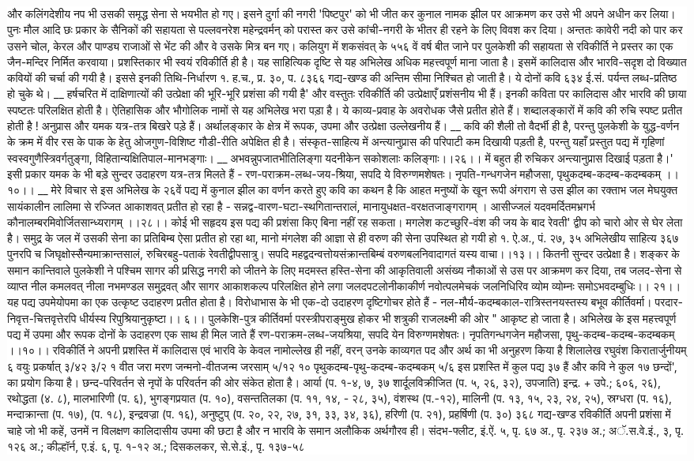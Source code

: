 और कलिंगदेशीय नप भी उसकी समृद्ध सेना से भयभीत हो गए। इसने दुर्गा की नगरी 'पिष्टपुर' को भी जीत कर कुनाल नामक झील पर आक्रमण कर उसे भी अपने अधीन कर लिया। पुनः मौल आदि छः प्रकार के सैनिकों की सहायता से पल्लवनरेश महेन्द्रवर्मन् को परास्त कर उसे कांची-नगरी के भीतर ही रहने के लिए विवश कर दिया। अन्ततः कावेरी नदी को पार कर उसने चोल, केरल और पाण्ड्य राजाओं से भेंट की और वे उसके मित्र बन गए। कलियुग में शकसंवत् के ५५६ वें वर्ष बीत जाने पर पुलकेशी की सहायता से रविकीर्ति ने प्रस्तर का एक जैन-मन्दिर निर्मित करवाया। प्रशस्तिकार भी स्वयं रविकीर्ति ही है। यह साहित्यिक दृष्टि से यह अभिलेख अधिक महत्त्वपूर्ण माना जाता है। इसमें कालिदास और भारवि-सदृश दो विख्यात कवियों की चर्चा की गयी है। इससे इनकी तिथि-निर्धारण
१.
ह.च., प्र. ३०, प. ८३६६
गद्य-खण्ड
की अन्तिम सीमा निश्चित हो जाती है। ये दोनों कवि ६३४ ई.सं. पर्यन्त लब्ध-प्रतिष्ठ हो
चुके थे।
__ हर्षचरित में दाक्षिणात्यों की उत्प्रेक्षा की भूरि-भूरि प्रशंसा की गयी है' और वस्तुतः रविकीर्ति की उत्प्रेक्षाएँ प्रशंसनीय भी हैं। इनकी कविता पर कालिदास और भारवि की छाया स्पष्टतः परिलक्षित होती है।
ऐतिहासिक और भौगोलिक नामों से यह अभिलेख भरा पड़ा है। ये काव्य-प्रवाह के अवरोधक जैसे प्रतीत होते हैं।
शब्दालङ्कारों में कवि की रुचि स्पष्ट प्रतीत होती है ! अनुप्रास और यमक यत्र-तत्र बिखरे पड़े हैं। अर्थालङ्कार के क्षेत्र में रूपक, उपमा और उत्प्रेक्षा उल्लेखनीय हैं।
__ कवि की शैली तो वैदर्भी ही है, परन्तु पुलकेशी के युद्ध-वर्णन के क्रम में वीर रस के पाक के हेतु ओजगुण-विशिष्ट गौडी-रीति अपेक्षित ही है। संस्कृत-साहित्य में अन्त्यानुप्रास की परिपाटी कम दिखायी पड़ती है, परन्तु यहाँ प्रस्तुत पद्य में
गृहिणां स्वस्वगुणैस्त्रिवर्गतुङ्गा, विहितान्यक्षितिपाल-मानभङ्गाः। __ अभवन्नुपजातभीतिलिङ्गा यदनीकेन सकोशलाः कलिङ्गाः।।२६।। में बहुत ही रुचिकर अन्त्यानुप्रास दिखाई पड़ता है।' इसी प्रकार यमक के भी बड़े सुन्दर उदाहरण यत्र-तत्र मिलते हैं -
रण-पराक्रम-लब्ध-जय-श्रिया, सपदि ये विरुग्णमशेषतः।
नृपति-गन्धगजेन महौजसा, पृथुकदम्ब-कदम्ब-कदम्बकम् ।।१०।। __ मेरे विचार से इस अभिलेख के २६वें पद्य में कुनाल झील का वर्णन करते हुए कवि का कथन है कि आहत मनुष्यों के खून रूपी अंगराग से उस झील का रक्ताभ जल मेघयुक्त सायंकालीन लालिमा से रज्जित आकाशवत् प्रतीत हो रहा है -
सन्नद्व-वारण-घटा-स्थगितान्तरालं, मानायुधक्षत-वरक्षतजाङ्गरागम् ।
आसीज्जलं यदवमर्दितमभ्रगर्भ कौनालम्बरमिवोर्जितसान्ध्यरागम् ।।२८।। कोई भी सहृदय इस पद्य की प्रशंसा किए बिना नहीं रह सकता। मगलेश कटच्छुरि-वंश की जय के बाद रेवती' द्वीप को चारो ओर से घेर लेता है। समुद्र के जल में उसकी सेना का प्रतिबिम्ब ऐसा प्रतीत हो रहा था, मानो मंगलेश की आज्ञा से ही वरुण की सेना उपस्थित हो गयी हो
१.
ऐ.अ., पं. २७, ३५
अभिलेखीय साहित्य
३६७
पुनरपि च जिघृक्षोस्सैन्यमाक्रान्तसालं, रुचिरबहु-पताकं रेवतीद्वीपसात्रु।
सपदि महद्वदन्वत्तोयसंक्रान्तबिम्बं वरुणबलनिवादागतं यस्य वाचा।।१३।। कितनी सुन्दर उत्प्रेक्षा है। शङ्कर के समान कान्तिवाले पुलकेशी ने पश्चिम सागर की प्रसिद्ध नगरी को जीतने के लिए मदमस्त हस्ति-सेना की आकृतिवाली असंख्य नौकाओं से उस पर आक्रमण कर दिया, तब जलद-सेना से व्याप्त नील कमलवत् नीला नभमण्डल समुद्रवत् और सागर आकाशकल्प परिलक्षित होने लगा
जलदपटलोनीकाकीर्ण नवोत्पलमेचकं
जलनिधिरिव व्योम व्योम्नः समोऽभवदम्बुधिः।। २१।। यह पद्य उपमेयोपमा का एक उत्कृष्ट उदाहरण प्रतीत होता है। विरोधाभास के भी एक-दो उदाहरण दृष्टिगोचर होते हैं -
नल-मौर्य-कदम्बकाल-रात्रिस्तनयस्तस्य बभूव कीर्तिवर्मा। परदार-निवृत्त-चित्तवृत्तेरपि धीर्यस्य रिपुश्रियानुकृष्टा।। ६।।
पुलकेशि-पुत्र कीर्तिवर्मा परस्त्रीपराङ्मुख होकर भी शत्रुकी राजलक्ष्मी की ओर " आकृष्ट हो जाता है।
अभिलेख के इस महत्त्वपूर्ण पद्य में उपमा और रूपक दोनों के उदाहरण एक साथ ही मिल जाते हैं
रण-पराक्रम-लब्ध-जयश्रिया, सपदि येन विरुग्णमशेषतः।
नृपतिगन्धगजेन महौजसा, पृथु-कदम्ब-कदम्ब-कदम्बकम् ।।१०।। रविकीर्ति ने अपनी प्रशस्ति में कालिदास एवं भारवि के केवल नामोल्लेख ही नहीं, वरन् उनके काव्यगत पद और अर्थ का भी अनुहरण किया है
शिलालेख रघुवंश किरातार्जुनीयम् ६ वयुः प्रकर्षात् ३/४२ ३/२ १ वीत जरा मरण जन्मनो-वीतजन्म जरसाम् ५/१२ १० पृथुकदम्ब-पृथु-कदम्ब-कदम्बकम् ५/६
इस प्रशस्ति में कुल पद्य ३७ हैं और कवि ने कुल १७ छन्दों', का प्रयोग किया है। छन्द-परिवर्तन से नृपों के परिवर्तन की ओर संकेत होता है।
आर्या (प. १-४, ७, ३७ शार्दूलविक्रीजित (प. ५, २६, ३२), उपजाति) इन्द्र. + उपे.; ६०६, २६), रथोद्धता (४. ८), मालभारिणी (प. ६), भुगङ्गप्रयात (प. १०), वसन्ततिलका (प. ११, १४, - २८, ३५), वंशस्थ (प.-१२), मालिनी (प. १३, १५, २३, २४, २५), स्रग्धरा (प. १६), मन्दाक्रान्ता (प. १७), (प. १८), इन्द्रवज्रा (प. १६), अनुष्टुप् (प. २०, २२, २७, ३१, ३३, ३४, ३६), हरिणी (प. २१), प्रहर्षिणी (प. ३०)
३६८
गद्य-खण्ड रविकीर्ति अपनी प्रशंसा में चाहे जो भी कहें, उनमें न विलक्षण कालिदासीय उपमा की छटा है और न भारवि के समान अलौकिक अर्थगौरव ही। संदभ-फ्लीट, इं.ऐं. ५, पृ. ६७ अ., पृ. २३७ अ.; अॅ.स.वे.इं., ३, पृ. १२६ अ.; कील्हॉर्न, ए.इं. ६, पृ. १-१२ अ.; दिसकलकर, से.से.इं., पृ. १३७-५८